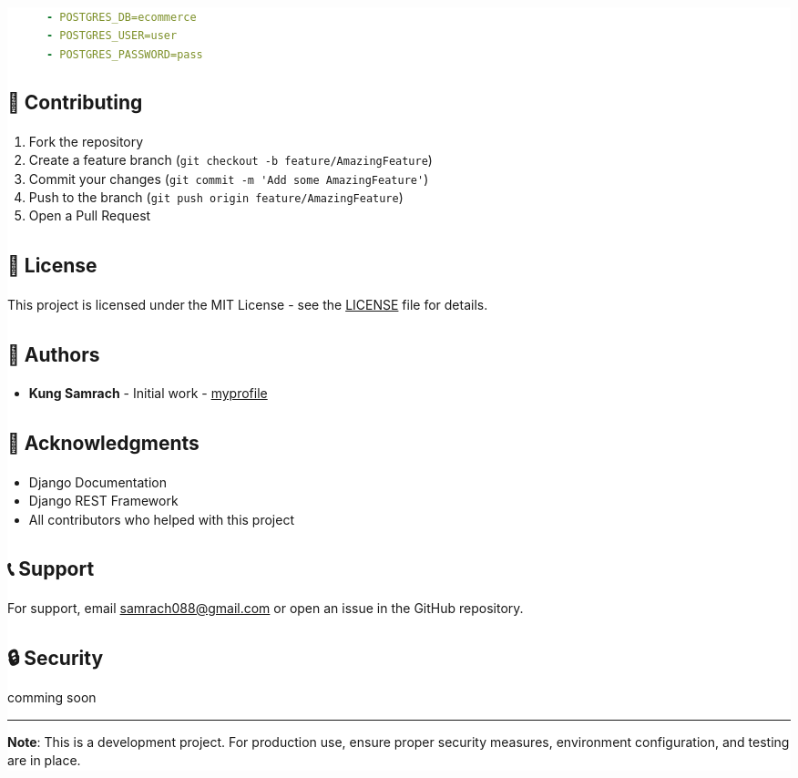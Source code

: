 ```yaml
      - POSTGRES_DB=ecommerce
      - POSTGRES_USER=user
      - POSTGRES_PASSWORD=pass
```

## 🤝 Contributing

1. Fork the repository
2. Create a feature branch (`git checkout -b feature/AmazingFeature`)
3. Commit your changes (`git commit -m 'Add some AmazingFeature'`)
4. Push to the branch (`git push origin feature/AmazingFeature`)
5. Open a Pull Request

## 📝 License

This project is licensed under the MIT License - see the [LICENSE](LICENSE) file for details.

## 👥 Authors

- **Kung Samrach** - Initial work - [myprofile](https://github.com/samrachkung)

## 🙏 Acknowledgments

- Django Documentation
- Django REST Framework
- All contributors who helped with this project

## 📞 Support

For support, email samrach088@gmail.com or open an issue in the GitHub repository.

## 🔒 Security

comming soon

---

**Note**: This is a development project. For production use, ensure proper security measures, environment configuration, and testing are in place.